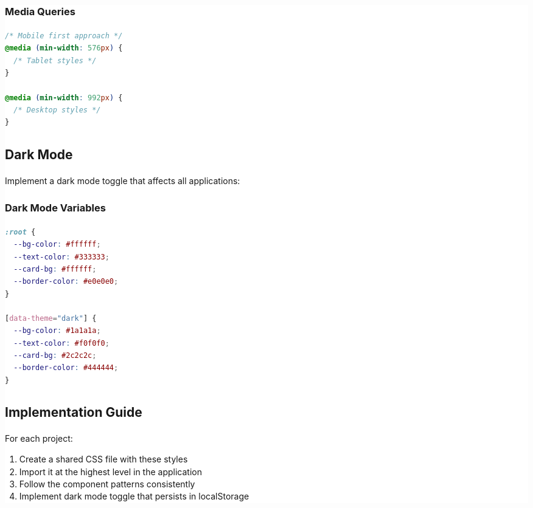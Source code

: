 ### Media Queries
```css
/* Mobile first approach */
@media (min-width: 576px) {
  /* Tablet styles */
}

@media (min-width: 992px) {
  /* Desktop styles */
}
```

## Dark Mode

Implement a dark mode toggle that affects all applications:

### Dark Mode Variables
```css
:root {
  --bg-color: #ffffff;
  --text-color: #333333;
  --card-bg: #ffffff;
  --border-color: #e0e0e0;
}

[data-theme="dark"] {
  --bg-color: #1a1a1a;
  --text-color: #f0f0f0;
  --card-bg: #2c2c2c;
  --border-color: #444444;
}
```

## Implementation Guide

For each project:
1. Create a shared CSS file with these styles
2. Import it at the highest level in the application
3. Follow the component patterns consistently
4. Implement dark mode toggle that persists in localStorage